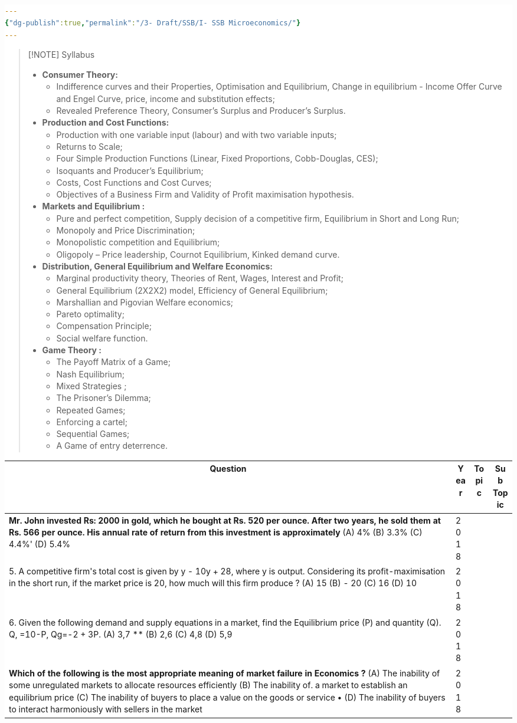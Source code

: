 ```yaml
---
{"dg-publish":true,"permalink":"/3- Draft/SSB/I- SSB Microeconomics/"}
---
```




> [!NOTE] Syllabus
> - **Consumer Theory:** 
> 	- Indifference curves and their Properties,  Optimisation and Equilibrium,  Change in equilibrium - Income Offer Curve and Engel Curve, price, income and substitution effects; 
> 	- Revealed Preference Theory, Consumer’s Surplus and Producer’s Surplus. 
> - **Production and Cost Functions:** 
> 	- Production with one variable input (labour) and with two variable inputs; 
> 	- Returns to Scale; 
> 	- Four Simple Production Functions (Linear, Fixed Proportions, Cobb-Douglas, CES); 
> 	- Isoquants and Producer’s Equilibrium; 
> 	- Costs, Cost Functions and Cost Curves; 
> 	- Objectives of a Business Firm and Validity of Profit maximisation hypothesis. 
> - **Markets and Equilibrium :**
> 	- Pure and perfect competition, Supply decision of a competitive firm, Equilibrium in Short and Long Run; 
> 	- Monopoly and Price Discrimination; 
> 	- Monopolistic competition and Equilibrium; 
> 	- Oligopoly – Price leadership, Cournot Equilibrium, Kinked demand curve. 
> - **Distribution, General Equilibrium and Welfare Economics:** 
> 	- Marginal productivity theory, Theories of Rent, Wages, Interest and Profit; 
> 	- General Equilibrium (2X2X2) model, Efficiency of General Equilibrium; 
> 	- Marshallian and Pigovian Welfare economics; 
> 	- Pareto optimality; 
> 	- Compensation Principle; 
> 	- Social welfare function. 
> - **Game Theory :** 
> 	- The Payoff Matrix of a Game; 
> 	- Nash Equilibrium; 
> 	- Mixed Strategies ;
> 	- The Prisoner’s Dilemma; 
> 	- Repeated Games; 
> 	- Enforcing a cartel; 
> 	- Sequential Games; 
> 	- A Game of entry deterrence. 

| Question                                                                                                                                                                                                                                                                                                                                                                                                                                                                                                                                                          | Year | Topic                                                   | Sub Topic |
| ----------------------------------------------------------------------------------------------------------------------------------------------------------------------------------------------------------------------------------------------------------------------------------------------------------------------------------------------------------------------------------------------------------------------------------------------------------------------------------------------------------------------------------------------------------------- | ---- | ------------------------------------------------------- | --------- |
| **Mr. John invested Rs: 2000 in gold, which he bought at Rs. 520 per ounce. After two years, he sold them at Rs. 566 per ounce. His annual rate of return from this investment is approximately** (A) 4% (B) 3.3% (C) 4.4%' (D) 5.4%                                                                                                                                                                                                                                                                                                                              | 2018 |                                                         |           |
| 5. A competitive firm's total cost is given by y - 10y + 28, where y is output. Considering its profit-maximisation in the short run, if the market price is 20, how much will this firm produce ? (A) 15 (B) - 20 (C) 16 (D) 10                                                                                                                                                                                                                                                                                                                                  | 2018 |                                                         |           |
| 6. Given the following demand and supply equations in a market, find the Equilibrium price (P) and quantity (Q). Q, =10-P, Qg=-2 + 3P. (A) 3,7 ** (B) 2,6 (C) 4,8 (D) 5,9                                                                                                                                                                                                                                                                                                                                                                                         | 2018 |                                                         |           |
| **Which of the following is the most appropriate meaning of market failure in Economics ?** (A) The inability of some unregulated markets to allocate resources efficiently (B) The inability of. a market to establish an equilibrium price (C) The inability of buyers to place a value on the goods or service • (D) The inability of buyers to interact harmoniously with sellers in the market                                                                                                                                                               | 2018 |                                                         |           |